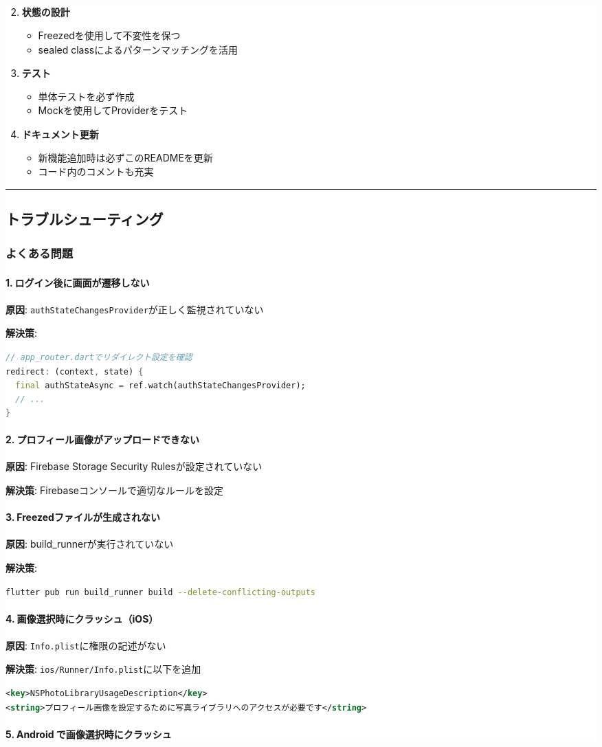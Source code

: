 2. **状態の設計**
   - Freezedを使用して不変性を保つ
   - sealed classによるパターンマッチングを活用

3. **テスト**
   - 単体テストを必ず作成
   - Mockを使用してProviderをテスト

4. **ドキュメント更新**
   - 新機能追加時は必ずこのREADMEを更新
   - コード内のコメントも充実

---

## トラブルシューティング

### よくある問題

#### 1. ログイン後に画面が遷移しない

**原因**: `authStateChangesProvider`が正しく監視されていない

**解決策**:
```dart
// app_router.dartでリダイレクト設定を確認
redirect: (context, state) {
  final authStateAsync = ref.watch(authStateChangesProvider);
  // ...
}
```

#### 2. プロフィール画像がアップロードできない

**原因**: Firebase Storage Security Rulesが設定されていない

**解決策**: Firebaseコンソールで適切なルールを設定

#### 3. Freezedファイルが生成されない

**原因**: build_runnerが実行されていない

**解決策**:
```bash
flutter pub run build_runner build --delete-conflicting-outputs
```

#### 4. 画像選択時にクラッシュ（iOS）

**原因**: `Info.plist`に権限の記述がない

**解決策**: `ios/Runner/Info.plist`に以下を追加
```xml
<key>NSPhotoLibraryUsageDescription</key>
<string>プロフィール画像を設定するために写真ライブラリへのアクセスが必要です</string>
```

#### 5. Android で画像選択時にクラッシュ
